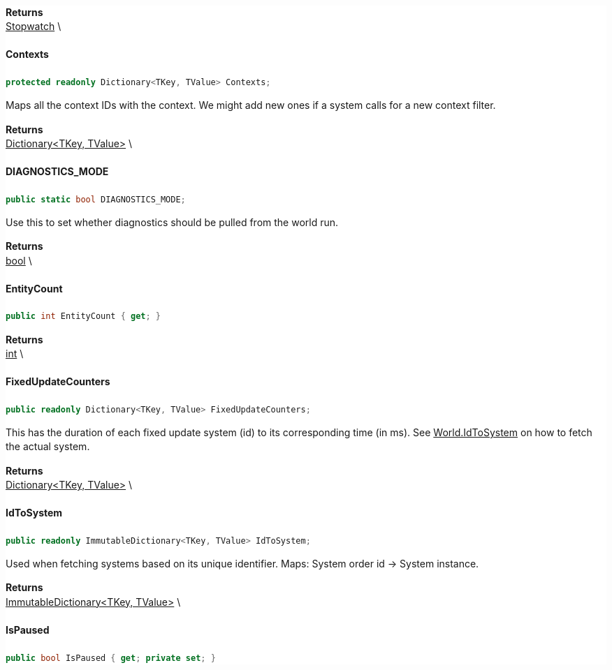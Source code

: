 **Returns** \
[Stopwatch](https://learn.microsoft.com/en-us/dotnet/api/System.Diagnostics.Stopwatch?view=net-7.0) \
#### Contexts
```csharp
protected readonly Dictionary<TKey, TValue> Contexts;
```

Maps all the context IDs with the context.
            We might add new ones if a system calls for a new context filter.

**Returns** \
[Dictionary\<TKey, TValue\>](https://learn.microsoft.com/en-us/dotnet/api/System.Collections.Generic.Dictionary-2?view=net-7.0) \
#### DIAGNOSTICS_MODE
```csharp
public static bool DIAGNOSTICS_MODE;
```

Use this to set whether diagnostics should be pulled from the world run.

**Returns** \
[bool](https://learn.microsoft.com/en-us/dotnet/api/System.Boolean?view=net-7.0) \
#### EntityCount
```csharp
public int EntityCount { get; }
```

**Returns** \
[int](https://learn.microsoft.com/en-us/dotnet/api/System.Int32?view=net-7.0) \
#### FixedUpdateCounters
```csharp
public readonly Dictionary<TKey, TValue> FixedUpdateCounters;
```

This has the duration of each fixed update system (id) to its corresponding time (in ms).
            See [World.IdToSystem](../bang/world.html#idtosystem) on how to fetch the actual system.

**Returns** \
[Dictionary\<TKey, TValue\>](https://learn.microsoft.com/en-us/dotnet/api/System.Collections.Generic.Dictionary-2?view=net-7.0) \
#### IdToSystem
```csharp
public readonly ImmutableDictionary<TKey, TValue> IdToSystem;
```

Used when fetching systems based on its unique identifier.
            Maps: System order id -&gt; System instance.

**Returns** \
[ImmutableDictionary\<TKey, TValue\>](https://learn.microsoft.com/en-us/dotnet/api/System.Collections.Immutable.ImmutableDictionary-2?view=net-7.0) \
#### IsPaused
```csharp
public bool IsPaused { get; private set; }
```

